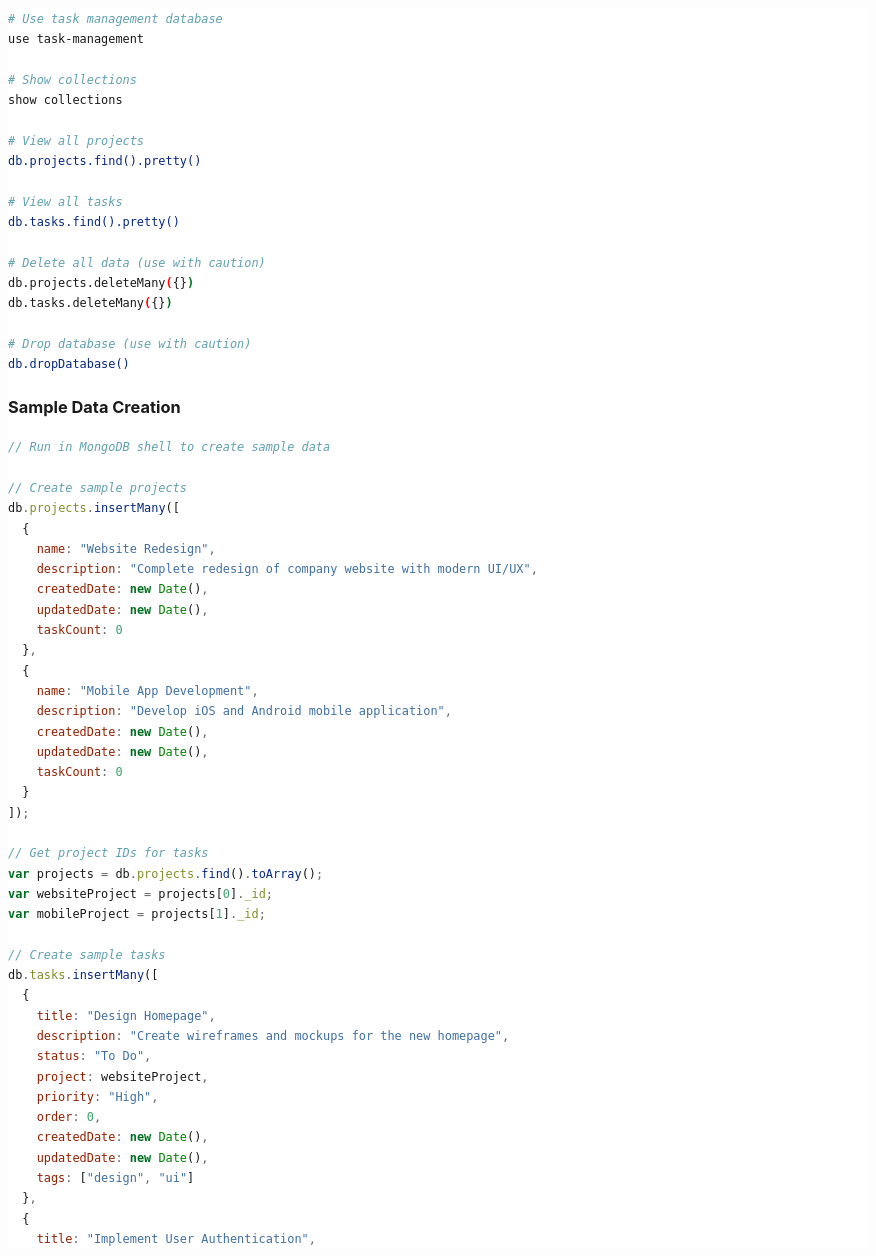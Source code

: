 ```bash
# Use task management database
use task-management

# Show collections
show collections

# View all projects
db.projects.find().pretty()

# View all tasks
db.tasks.find().pretty()

# Delete all data (use with caution)
db.projects.deleteMany({})
db.tasks.deleteMany({})

# Drop database (use with caution)
db.dropDatabase()
```

### Sample Data Creation

```javascript
// Run in MongoDB shell to create sample data

// Create sample projects
db.projects.insertMany([
  {
    name: "Website Redesign",
    description: "Complete redesign of company website with modern UI/UX",
    createdDate: new Date(),
    updatedDate: new Date(),
    taskCount: 0
  },
  {
    name: "Mobile App Development",
    description: "Develop iOS and Android mobile application",
    createdDate: new Date(),
    updatedDate: new Date(),
    taskCount: 0
  }
]);

// Get project IDs for tasks
var projects = db.projects.find().toArray();
var websiteProject = projects[0]._id;
var mobileProject = projects[1]._id;

// Create sample tasks
db.tasks.insertMany([
  {
    title: "Design Homepage",
    description: "Create wireframes and mockups for the new homepage",
    status: "To Do",
    project: websiteProject,
    priority: "High",
    order: 0,
    createdDate: new Date(),
    updatedDate: new Date(),
    tags: ["design", "ui"]
  },
  {
    title: "Implement User Authentication",
```